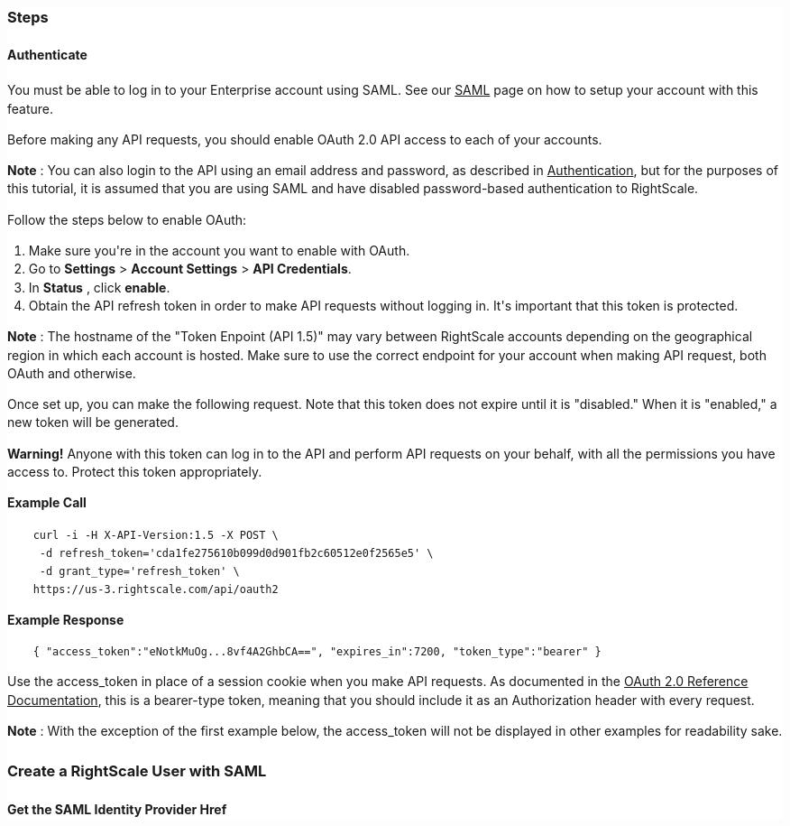### Steps

#### Authenticate

You must be able to log in to your Enterprise account using SAML. See our [SAML](/platform/saml.html) page on how to setup your account with this feature.

Before making any API requests, you should enable OAuth 2.0 API access to each of your accounts.

**Note** : You can also login to the API using an email address and password, as described in [Authentication](/api/api_1.5_examples/authentication.html), but for the purposes of this tutorial, it is assumed that you are using SAML and have disabled password-based authentication to RightScale.

Follow the steps below to enable OAuth:

1. Make sure you're in the account you want to enable with OAuth.
2. Go to **Settings** > **Account Settings** > **API Credentials**.
3. In **Status** , click **enable**.
4. Obtain the API refresh token in order to make API requests without logging in. It's important that this token is protected.  

**Note** : The hostname of the "Token Enpoint (API 1.5)" may vary between RightScale accounts depending on the geographical region in which each account is hosted. Make sure to use the correct endpoint for your account when making API request, both OAuth and otherwise.

Once set up, you can make the following request. Note that this token does not expire until it is "disabled." When it is "enabled," a new token will be generated.

**Warning!** Anyone with this token can log in to the API and perform API requests on your behalf, with all the permissions you have access to. Protect this token appropriately.

**Example Call**

~~~
    curl -i -H X-API-Version:1.5 -X POST \
     -d refresh_token='cda1fe275610b099d0d901fb2c60512e0f2565e5' \
     -d grant_type='refresh_token' \
    https://us-3.rightscale.com/api/oauth2
~~~

**Example Response**

~~~
    { "access_token":"eNotkMuOg...8vf4A2GhbCA==", "expires_in":7200, "token_type":"bearer" }
~~~

Use the access_token in place of a session cookie when you make API requests. As documented in the [OAuth 2.0 Reference Documentation](http://reference.rightscale.com/api1.5/resources/ResourceOauth2.html), this is a bearer-type token, meaning that you should include it as an Authorization header with every request.

**Note** : With the exception of the first example below, the access_token will not be displayed in other examples for readability sake.

### Create a RightScale User with SAML

#### Get the SAML Identity Provider Href
